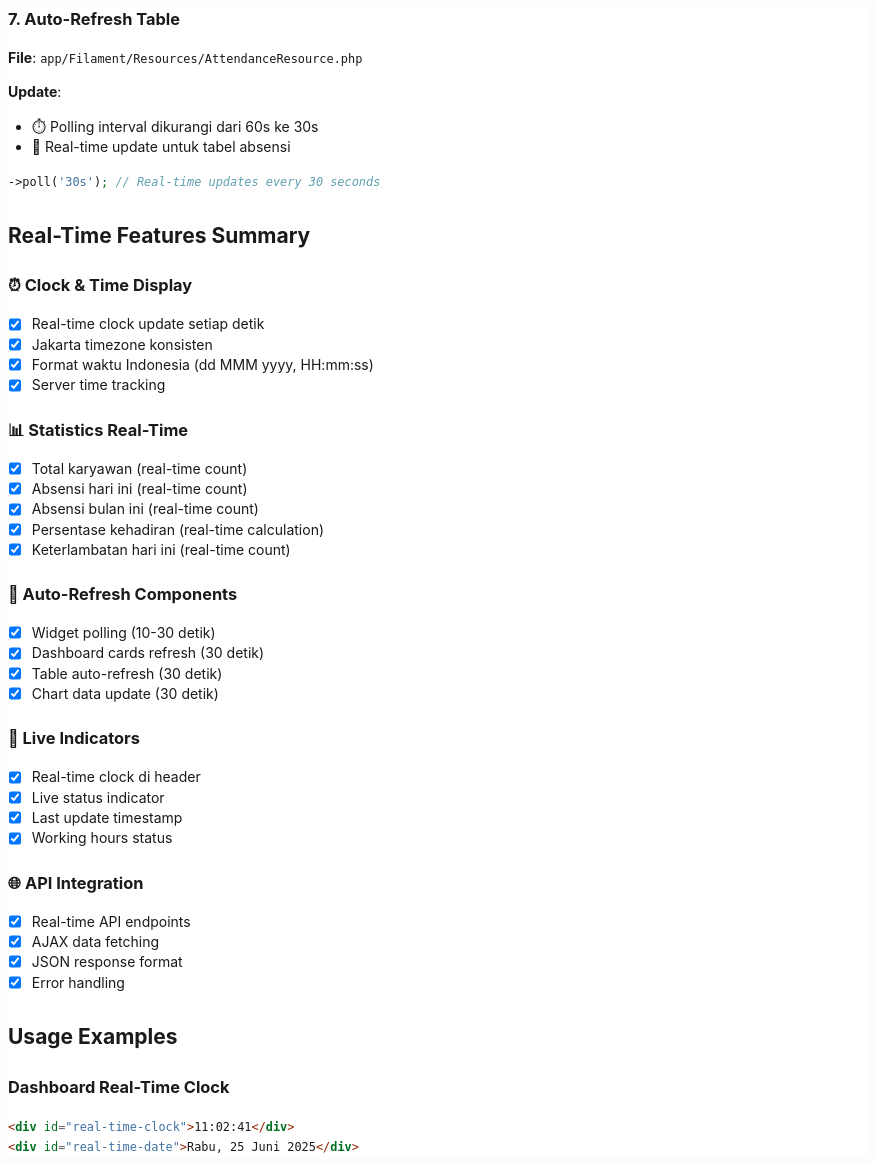 ### 7. Auto-Refresh Table
**File**: `app/Filament/Resources/AttendanceResource.php`

**Update**:
- ⏱️ Polling interval dikurangi dari 60s ke 30s
- 🔄 Real-time update untuk tabel absensi

```php
->poll('30s'); // Real-time updates every 30 seconds
```

## Real-Time Features Summary

### ⏰ Clock & Time Display
- [x] Real-time clock update setiap detik
- [x] Jakarta timezone konsisten
- [x] Format waktu Indonesia (dd MMM yyyy, HH:mm:ss)
- [x] Server time tracking

### 📊 Statistics Real-Time
- [x] Total karyawan (real-time count)
- [x] Absensi hari ini (real-time count)
- [x] Absensi bulan ini (real-time count)  
- [x] Persentase kehadiran (real-time calculation)
- [x] Keterlambatan hari ini (real-time count)

### 🔄 Auto-Refresh Components
- [x] Widget polling (10-30 detik)
- [x] Dashboard cards refresh (30 detik)
- [x] Table auto-refresh (30 detik)
- [x] Chart data update (30 detik)

### 📡 Live Indicators
- [x] Real-time clock di header
- [x] Live status indicator
- [x] Last update timestamp
- [x] Working hours status

### 🌐 API Integration
- [x] Real-time API endpoints
- [x] AJAX data fetching
- [x] JSON response format
- [x] Error handling

## Usage Examples

### Dashboard Real-Time Clock
```html
<div id="real-time-clock">11:02:41</div>
<div id="real-time-date">Rabu, 25 Juni 2025</div>
```
